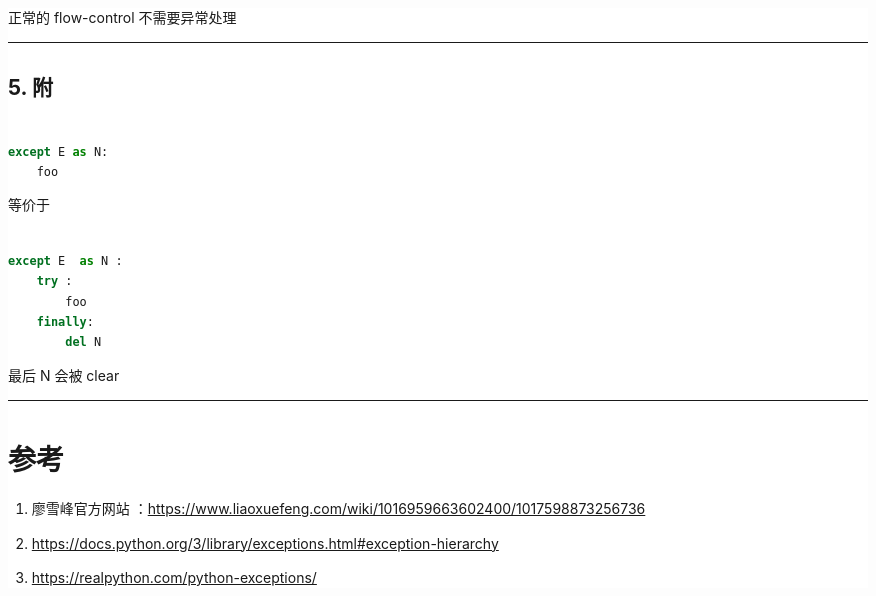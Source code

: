 正常的 flow-control 不需要异常处理


---

## 5. 附

```python

except E as N:
	foo


```

等价于

```python

except E  as N :
	try :
		foo
	finally:
		del N
```

最后 N 会被 clear



-----


# 参考

1. 廖雪峰官方网站 ：https://www.liaoxuefeng.com/wiki/1016959663602400/1017598873256736

2. https://docs.python.org/3/library/exceptions.html#exception-hierarchy

3. https://realpython.com/python-exceptions/


























